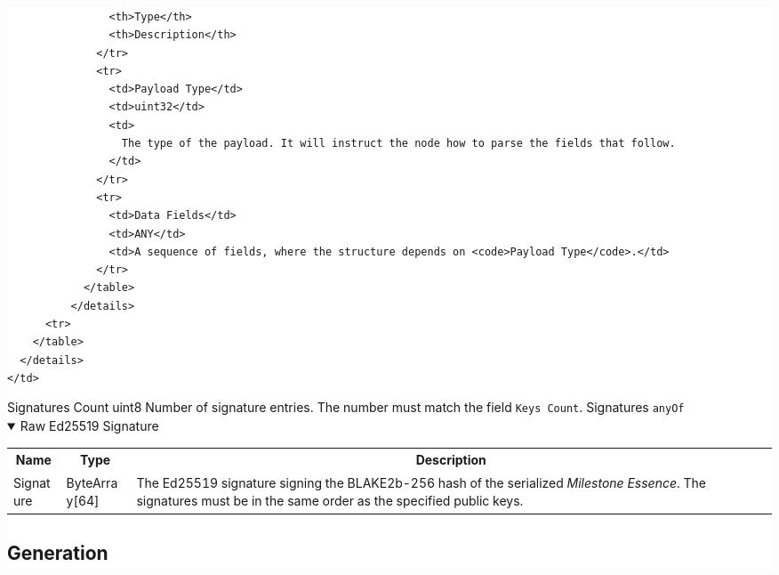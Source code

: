                     <th>Type</th>
                    <th>Description</th>
                  </tr>
                  <tr>
                    <td>Payload Type</td>
                    <td>uint32</td>
                    <td>
                      The type of the payload. It will instruct the node how to parse the fields that follow.
                    </td>
                  </tr>
                  <tr>
                    <td>Data Fields</td>
                    <td>ANY</td>
                    <td>A sequence of fields, where the structure depends on <code>Payload Type</code>.</td>
                  </tr>
                </table>
              </details>
          <tr>
        </table>
      </details>
    </td>
  </tr>
  <tr>
    <td>Signatures Count</td>
    <td>uint8</td>
    <td>Number of signature entries. The number must match the field <code>Keys Count</code>.</td>
  </tr>
  <tr>
    <td valign="top">Signatures <code>anyOf</code></td>
    <td colspan="2">
      <details open="true">
        <summary>Raw Ed25519 Signature</summary>
        <table>
          <tr>
            <th>Name</th>
            <th>Type</th>
            <th>Description</th>
          </tr>
          <tr>
            <td>Signature</td>
            <td>ByteArray[64]</td>
            <td>The Ed25519 signature signing the BLAKE2b-256 hash of the serialized <i>Milestone Essence</i>. The signatures must be in the same order as the specified public keys.</td>
          </tr>
        </table>
      </details>
    </td>
  </tr>
</table>

## Generation
